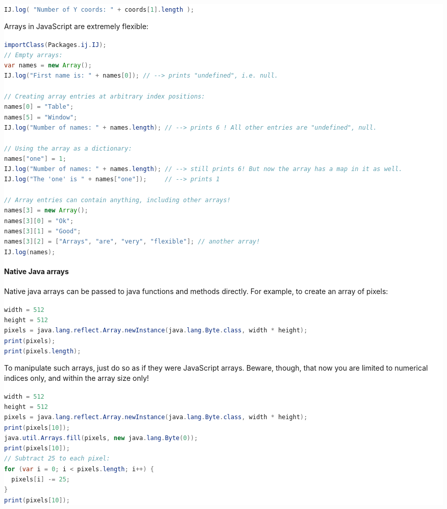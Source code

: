 ```java
IJ.log( "Number of Y coords: " + coords[1].length );
```

Arrays in JavaScript are extremely flexible:

```java
importClass(Packages.ij.IJ);
// Empty arrays:
var names = new Array();
IJ.log("First name is: " + names[0]); // --> prints "undefined", i.e. null.

// Creating array entries at arbitrary index positions:
names[0] = "Table";
names[5] = "Window";
IJ.log("Number of names: " + names.length); // --> prints 6 ! All other entries are "undefined", null.

// Using the array as a dictionary:
names["one"] = 1;
IJ.log("Number of names: " + names.length); // --> still prints 6! But now the array has a map in it as well.
IJ.log("The 'one' is " + names["one"]);     // --> prints 1

// Array entries can contain anything, including other arrays!
names[3] = new Array();
names[3][0] = "Ok";
names[3][1] = "Good";
names[3][2] = ["Arrays", "are", "very", "flexible"]; // another array!
IJ.log(names);
```

#### Native Java arrays

Native java arrays can be passed to java functions and methods directly. For example, to create an array of pixels:

```java
width = 512
height = 512
pixels = java.lang.reflect.Array.newInstance(java.lang.Byte.class, width * height);
print(pixels);
print(pixels.length);
```

To manipulate such arrays, just do so as if they were JavaScript arrays. Beware, though, that now you are limited to numerical indices only, and within the array size only!

```java
width = 512
height = 512
pixels = java.lang.reflect.Array.newInstance(java.lang.Byte.class, width * height);
print(pixels[10]);
java.util.Arrays.fill(pixels, new java.lang.Byte(0));
print(pixels[10]);
// Subtract 25 to each pixel:
for (var i = 0; i < pixels.length; i++) {
  pixels[i] -= 25;
}
print(pixels[10]);
```
